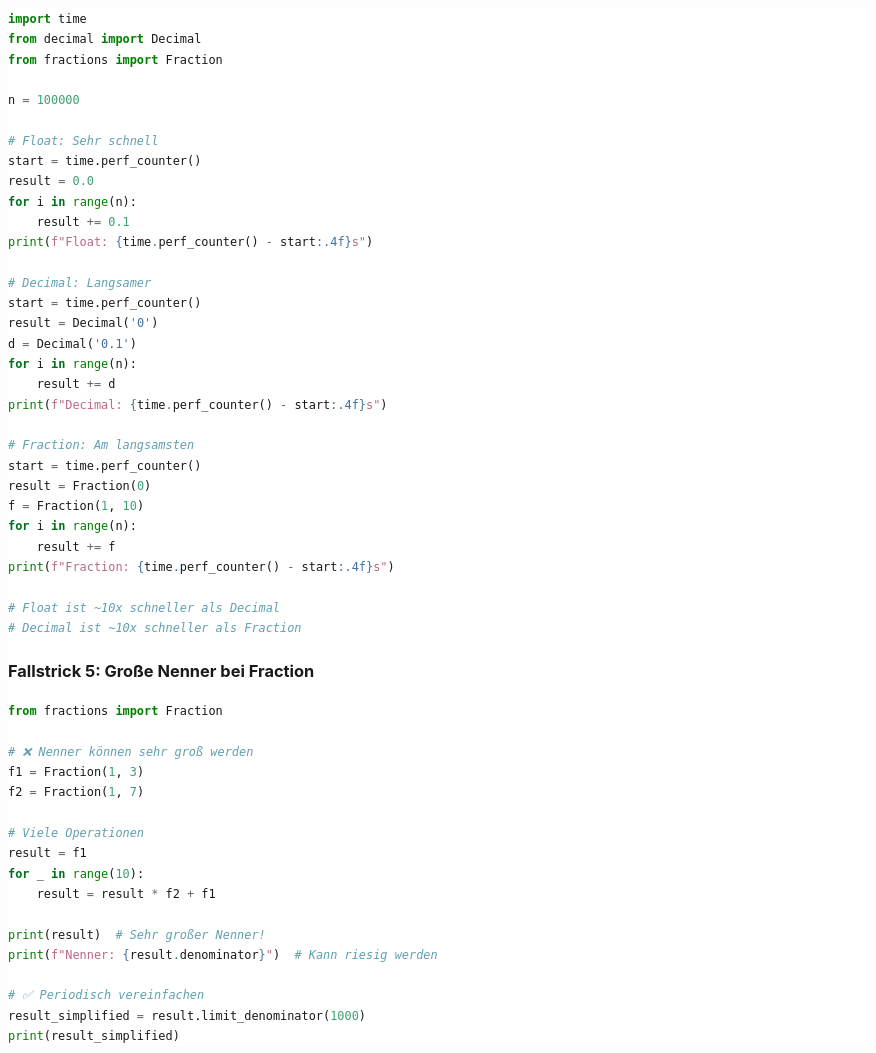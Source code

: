 ```python
import time
from decimal import Decimal
from fractions import Fraction

n = 100000

# Float: Sehr schnell
start = time.perf_counter()
result = 0.0
for i in range(n):
    result += 0.1
print(f"Float: {time.perf_counter() - start:.4f}s")

# Decimal: Langsamer
start = time.perf_counter()
result = Decimal('0')
d = Decimal('0.1')
for i in range(n):
    result += d
print(f"Decimal: {time.perf_counter() - start:.4f}s")

# Fraction: Am langsamsten
start = time.perf_counter()
result = Fraction(0)
f = Fraction(1, 10)
for i in range(n):
    result += f
print(f"Fraction: {time.perf_counter() - start:.4f}s")

# Float ist ~10x schneller als Decimal
# Decimal ist ~10x schneller als Fraction
```

### Fallstrick 5: Große Nenner bei Fraction

```python
from fractions import Fraction

# ❌ Nenner können sehr groß werden
f1 = Fraction(1, 3)
f2 = Fraction(1, 7)

# Viele Operationen
result = f1
for _ in range(10):
    result = result * f2 + f1

print(result)  # Sehr großer Nenner!
print(f"Nenner: {result.denominator}")  # Kann riesig werden

# ✅ Periodisch vereinfachen
result_simplified = result.limit_denominator(1000)
print(result_simplified)
```

